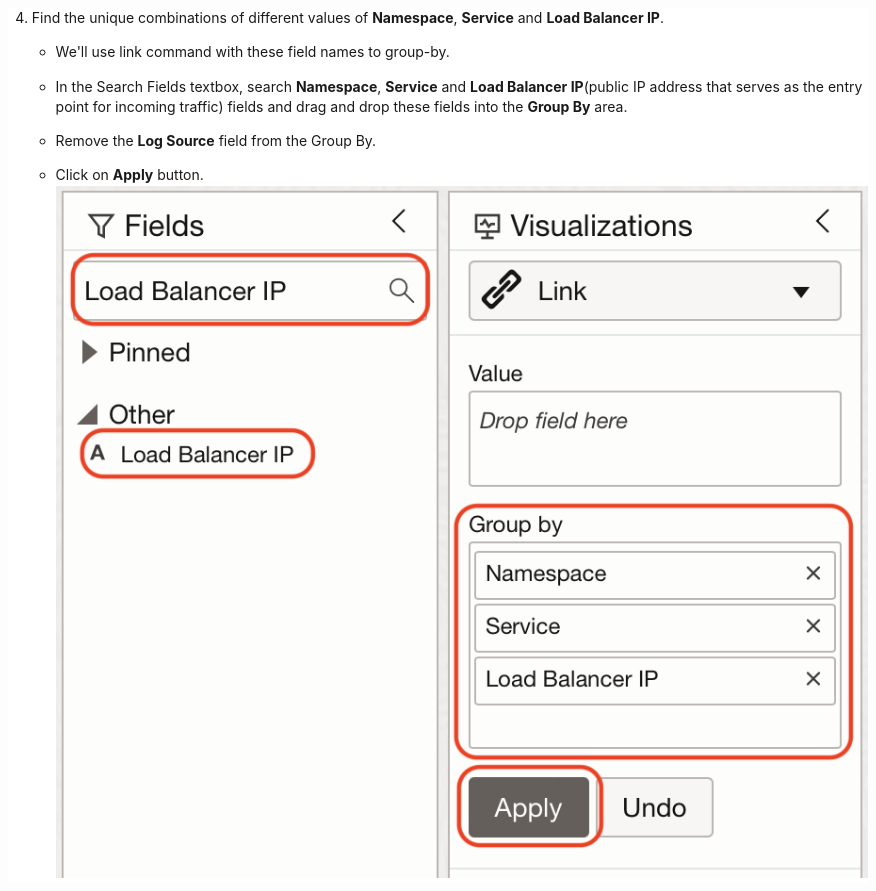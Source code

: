 
4. Find the unique combinations of different values of **Namespace**, **Service** and **Load Balancer IP**.

    - We'll use  link command with these field names to group-by.

    - In the Search Fields textbox, search **Namespace**, **Service** and **Load Balancer IP**(public IP address that serves as the entry point for incoming traffic) fields and drag and drop these fields into the **Group By** area.

    - Remove the **Log Source** field from the Group By.

    - Click on **Apply** button.
![group-by](./images/group-by.png " ")